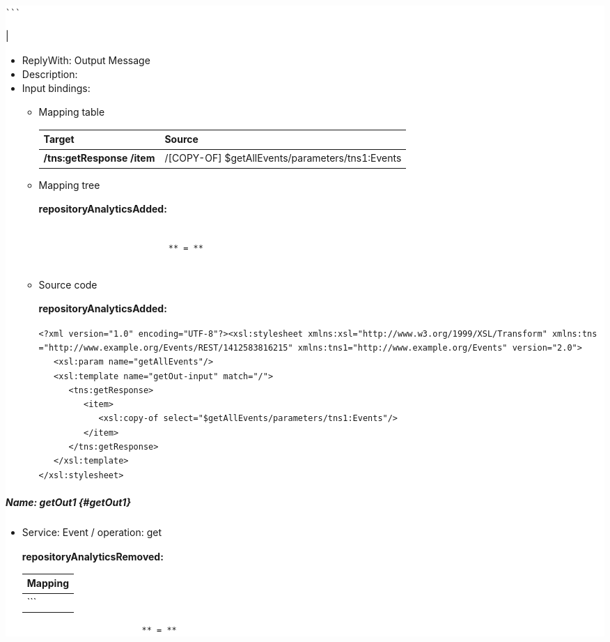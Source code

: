     ```

|

-   ReplyWith: Output Message
-   Description:
-   Input bindings:
    -   Mapping table

        |Target|Source|
        |------|------|
        |**/tns:getResponse** **/item**|/\[COPY-OF\] $getAllEvents/parameters/tns1:Events|

    -   Mapping tree

        **repositoryAnalyticsAdded:**

        ```
        
                                  ** = **
                                
        ```

    -   Source code

        **repositoryAnalyticsAdded:**

        ```
        <?xml version="1.0" encoding="UTF-8"?><xsl:stylesheet xmlns:xsl="http://www.w3.org/1999/XSL/Transform" xmlns:tns="http://www.example.org/Events/REST/1412583816215" xmlns:tns1="http://www.example.org/Events" version="2.0">
           <xsl:param name="getAllEvents"/>
           <xsl:template name="getOut-input" match="/">
              <tns:getResponse>
                 <item>
                    <xsl:copy-of select="$getAllEvents/parameters/tns1:Events"/>
                 </item>
              </tns:getResponse>
           </xsl:template>
        </xsl:stylesheet>
        
        ```


##### Name: **getOut1** {#getOut1}

-   Service: Event / operation: get

    **repositoryAnalyticsRemoved:**

    |Mapping|
    |-------|
    |    ```

                                ** = **
                              
    ```
